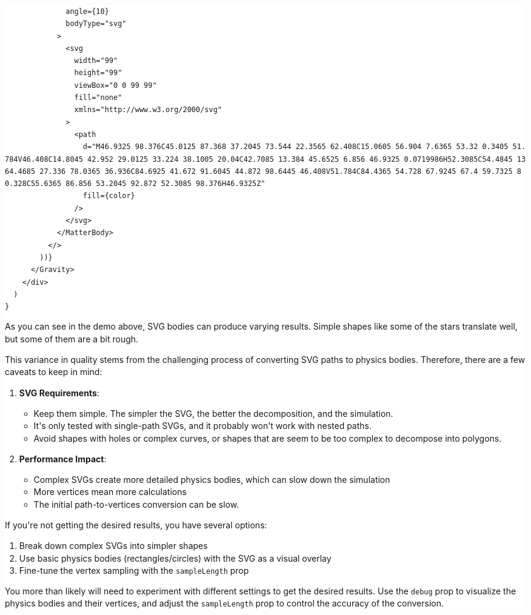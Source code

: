 ```tsx
              angle={10}
              bodyType="svg"
            >
              <svg
                width="99"
                height="99"
                viewBox="0 0 99 99"
                fill="none"
                xmlns="http://www.w3.org/2000/svg"
              >
                <path
                  d="M46.9325 98.376C45.0125 87.368 37.2045 73.544 22.3565 62.408C15.0605 56.904 7.6365 53.32 0.3405 51.784V46.408C14.8045 42.952 29.0125 33.224 38.1005 20.04C42.7085 13.384 45.6525 6.856 46.9325 0.0719986H52.3085C54.4845 13 64.4685 27.336 78.0365 36.936C84.6925 41.672 91.6045 44.872 98.6445 46.408V51.784C84.4365 54.728 67.9245 67.4 59.7325 80.328C55.6365 86.856 53.2045 92.872 52.3085 98.376H46.9325Z"
                  fill={color}
                />
              </svg>
            </MatterBody>
          </>
        ))}
      </Gravity>
    </div>
  )
}

```

As you can see in the demo above, SVG bodies can produce varying results. Simple shapes like some of the stars translate well, but some of them are a bit rough.

This variance in quality stems from the challenging process of converting SVG paths to physics bodies. Therefore, there are a few caveats to keep in mind:

1. **SVG Requirements**:

   - Keep them simple. The simpler the SVG, the better the decomposition, and the simulation.
   - It's only tested with single-path SVGs, and it probably won't work with nested paths.
   - Avoid shapes with holes or complex curves, or shapes that are seem to be too complex to decompose into polygons.

2. **Performance Impact**:
   - Complex SVGs create more detailed physics bodies, which can slow down the simulation
   - More vertices mean more calculations
   - The initial path-to-vertices conversion can be slow.

If you're not getting the desired results, you have several options:

1. Break down complex SVGs into simpler shapes
2. Use basic physics bodies (rectangles/circles) with the SVG as a visual overlay
3. Fine-tune the vertex sampling with the `sampleLength` prop

You more than likely will need to experiment with different settings to get the desired results. Use the `debug` prop to visualize the physics bodies and their vertices, and adjust the `sampleLength` prop to control the accuracy of the conversion.
